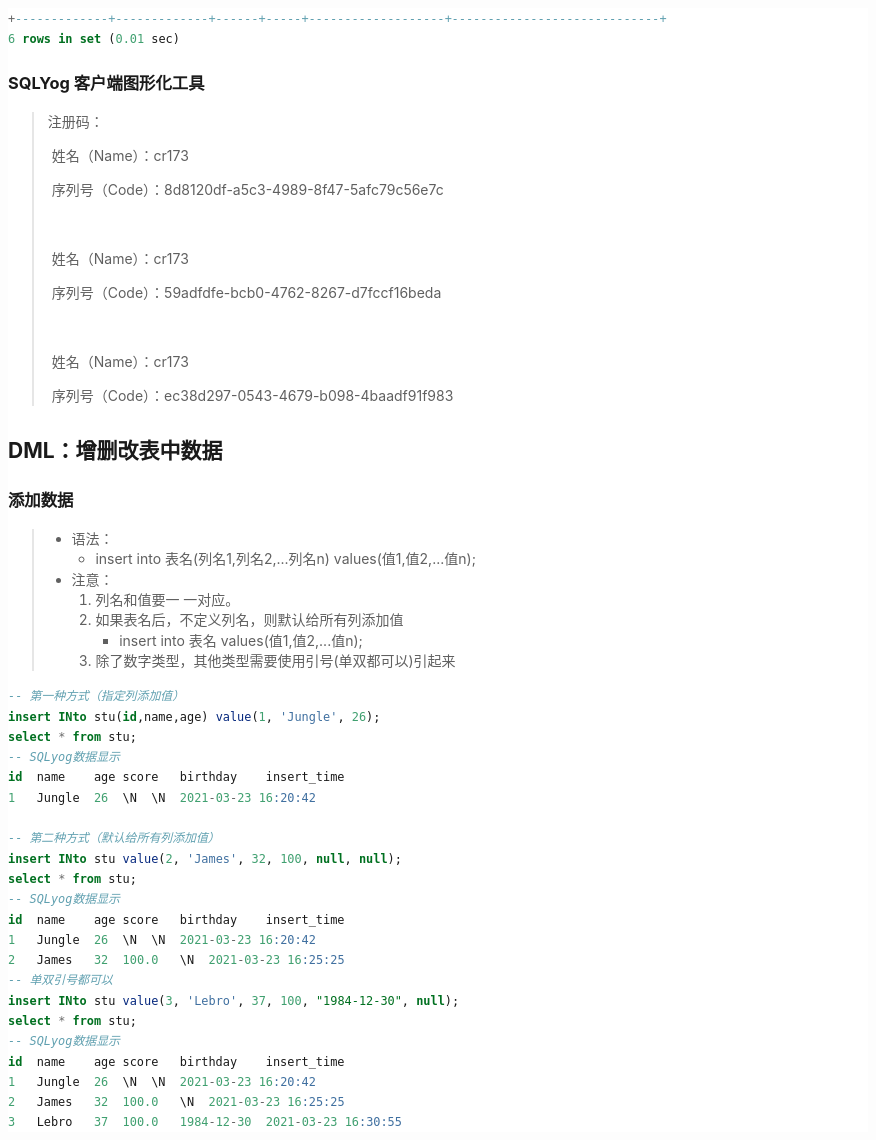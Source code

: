 ```sql
+-------------+-------------+------+-----+-------------------+-----------------------------+
6 rows in set (0.01 sec)
```

### SQLYog 客户端图形化工具

> 注册码：
>
> ​	姓名（Name）：cr173
>
> ​	序列号（Code）：8d8120df-a5c3-4989-8f47-5afc79c56e7c
>
> ​	
>
> ​	姓名（Name）：cr173
>
> ​	序列号（Code）：59adfdfe-bcb0-4762-8267-d7fccf16beda
>
> ​	
>
> ​	姓名（Name）：cr173
>
> ​	序列号（Code）：ec38d297-0543-4679-b098-4baadf91f983



## DML：增删改表中数据

### 添加数据

> 	* 语法：
> 		* insert into 表名(列名1,列名2,...列名n) values(值1,值2,...值n);
> 	* 注意：
> 		1. 列名和值要一 一对应。
> 		2. 如果表名后，不定义列名，则默认给所有列添加值
> 			- insert into 表名 values(值1,值2,...值n);
> 		3. 除了数字类型，其他类型需要使用引号(单双都可以)引起来

```sql
-- 第一种方式（指定列添加值）
insert INto stu(id,name,age) value(1, 'Jungle', 26);
select * from stu;
-- SQLyog数据显示
id	name	age	score	birthday	insert_time
1	Jungle	26	\N	\N	2021-03-23 16:20:42

-- 第二种方式（默认给所有列添加值）
insert INto stu value(2, 'James', 32, 100, null, null);
select * from stu;
-- SQLyog数据显示
id	name	age	score	birthday	insert_time
1	Jungle	26	\N	\N	2021-03-23 16:20:42
2	James	32	100.0	\N	2021-03-23 16:25:25
-- 单双引号都可以
insert INto stu value(3, 'Lebro', 37, 100, "1984-12-30", null);
select * from stu;
-- SQLyog数据显示
id	name	age	score	birthday	insert_time
1	Jungle	26	\N	\N	2021-03-23 16:20:42
2	James	32	100.0	\N	2021-03-23 16:25:25
3	Lebro	37	100.0	1984-12-30	2021-03-23 16:30:55
```
